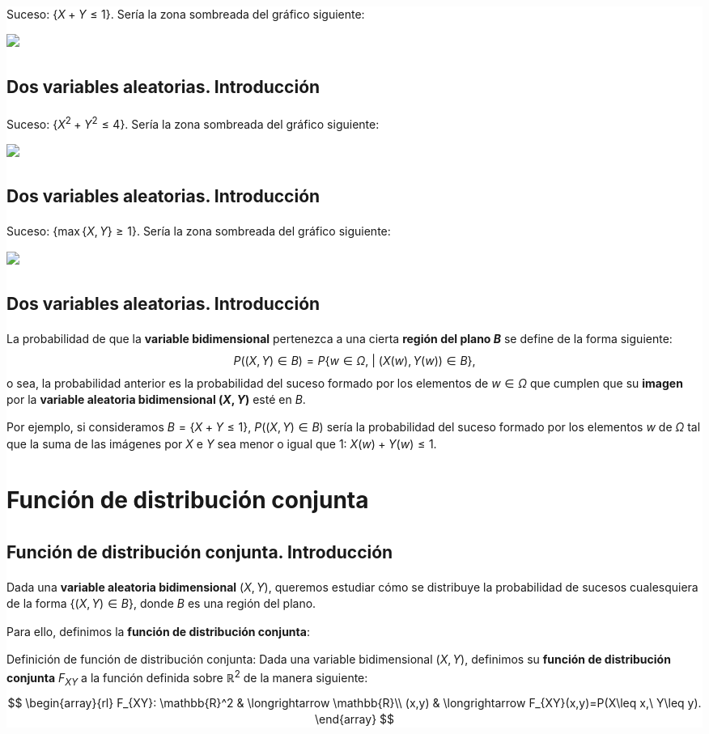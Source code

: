 Suceso: $\{X+Y\leq 1\}$. Sería la zona sombreada del gráfico siguiente:

<div class="center">

<img src="Images/Bidim1.png" width="450px" />
</div>

## Dos variables aleatorias. Introducción 
Suceso: $\{X^2+Y^2\leq 4\}$. Sería la zona sombreada del gráfico siguiente:

<div class="center">

<img src="Images/Bidim2.png" width="450px" />
</div>

## Dos variables aleatorias. Introducción 
Suceso: $\{\max\{X,Y\}\geq 1\}$. Sería la zona sombreada del gráfico siguiente:

<div class="center">

<img src="Images/Bidim3.png" width="450px" />
</div>

## Dos variables aleatorias. Introducción 

La probabilidad de que la **variable bidimensional** pertenezca a una cierta **región del plano $B$** se define de la forma siguiente:
$$
P((X,Y)\in B)=P\{w\in \Omega,\ |\ (X(w),Y(w))\in B\},
$$
o sea, la probabilidad anterior es la probabilidad del suceso formado por los elementos de $w\in\Omega$ que cumplen que su **imagen** por la **variable aleatoria bidimensional $(X,Y)$** esté en $B$.


Por ejemplo, si consideramos $B=\{X+Y\leq 1\}$, $P((X,Y)\in B)$ sería la probabilidad del suceso formado por los elementos $w$ de $\Omega$ tal que la suma de las imágenes por $X$ e $Y$ sea menor o igual que 1: $X(w)+Y(w)\leq 1$.

# Función de distribución conjunta

## Función de distribución conjunta. Introducción
Dada una **variable aleatoria bidimensional** $(X,Y)$, queremos estudiar cómo se distribuye la probabilidad de sucesos cualesquiera de la forma $\{(X,Y)\in B\}$, donde $B$ es una región del plano.

Para ello, definimos la **función de distribución conjunta**:

<l class="definition">Definición de función de distribución conjunta:</l>
Dada una variable bidimensional $(X,Y)$, definimos su **función de distribución conjunta** $F_{XY}$ a la función definida sobre $\mathbb{R}^2$ de la manera siguiente:
$$
\begin{array}{rl}
F_{XY}: \mathbb{R}^2 & \longrightarrow \mathbb{R}\\
(x,y) & \longrightarrow F_{XY}(x,y)=P(X\leq x,\ Y\leq y).
\end{array}
$$
